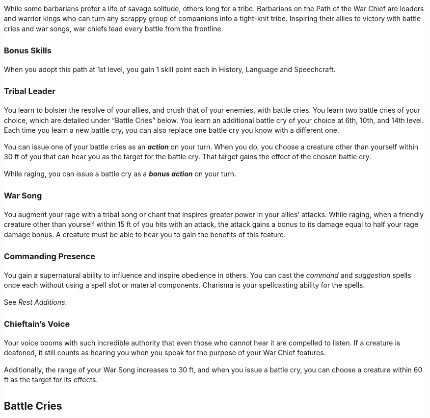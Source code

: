 </div>
</div>
</div>

</div>

While some barbarians prefer a life of savage solitude, others long for a tribe. Barbarians on the Path of the War Chief are leaders and warrior kings who can turn any scrappy group of companions into a tight-knit tribe. Inspiring their allies to victory with battle cries and war songs, war chiefs lead every battle from the frontline.

### Bonus Skills
When you adopt this path at 1st level, you gain 1 skill point each in History, Language and Speechcraft.

### Tribal Leader
You learn to bolster the resolve of your allies, and crush that of your enemies, with battle cries. You learn two battle cries of your choice, which are detailed under “Battle Cries” below. You learn an additional battle cry of your choice at 6th, 10th, and 14th level. Each time you learn a new battle cry, you can also replace one battle cry you know with a different one.

You can issue one of your battle cries as an ***action*** on your turn. When you do, you choose a creature other than yourself within 30 ft of you that can hear you as the target for the battle cry. That target gains the effect of the chosen battle cry.

While raging, you can issue a battle cry as a ***bonus action*** on your turn.

### War Song
You augment your rage with a tribal song or chant that inspires greater power in your allies’ attacks. While raging, when a friendly creature other than yourself within 15 ft of you hits with an attack, the attack gains a bonus to its damage equal to half your rage damage bonus. A creature must be able to hear you to gain the benefits of this feature.


### Commanding Presence
You gain a supernatural ability to influence and inspire obedience in others. You can cast the *command* and *suggestion* spells once each without using a spell slot or material components. Charisma is your spellcasting ability for the spells.

See *Rest Additions*.

### Chieftain’s Voice
Your voice booms with such incredible authority that even those who cannot hear it are compelled to listen. If a creature is deafened, it still counts as hearing you when you speak for the purpose of your War Chief features.

Additionally, the range of your War Song increases to 30 ft, and when you issue a battle cry, you can choose a creature within 60 ft as the target for its effects.

## Battle Cries

<div class="columnsthree">
